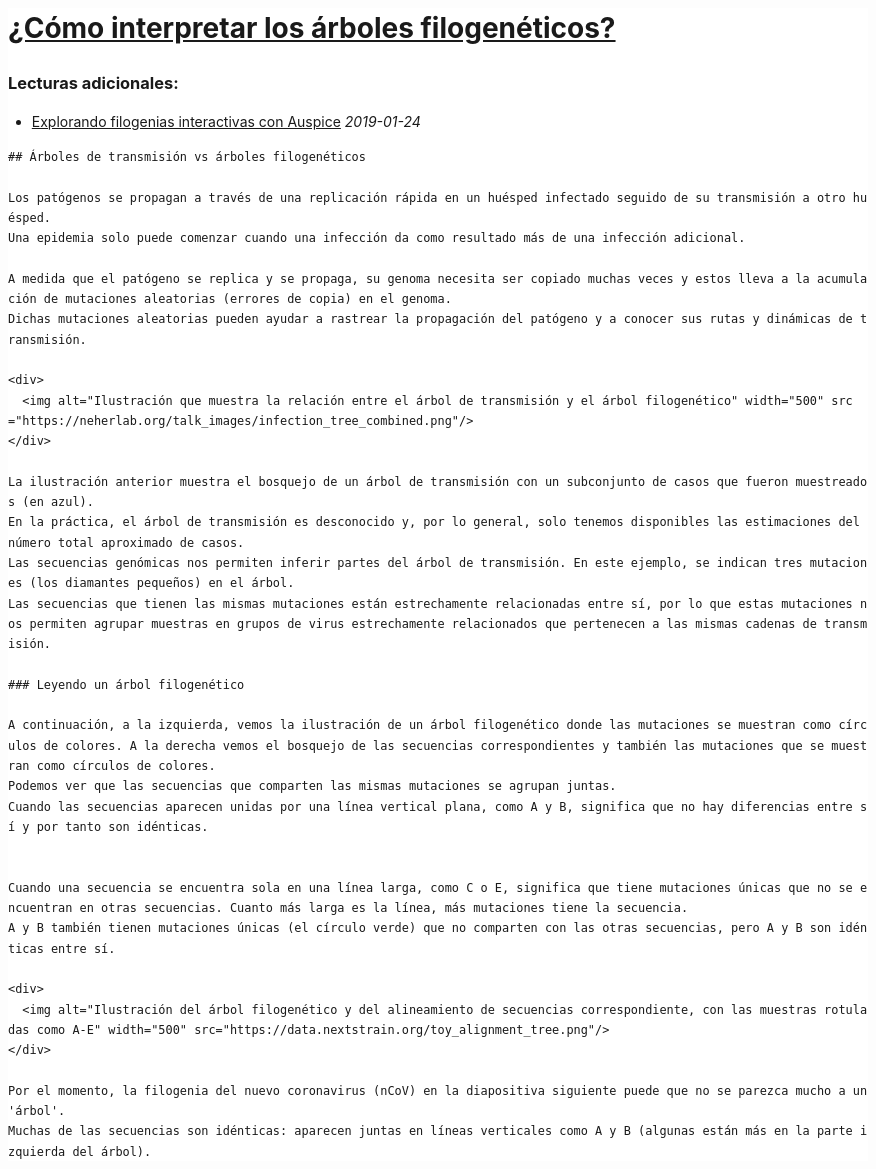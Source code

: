 # [¿Cómo interpretar los árboles filogenéticos?](https://nextstrain.org/ncov/2020-01-30)

### Lecturas adicionales:

* [Explorando filogenias interactivas con Auspice](https://neherlab.org/201901_krisp_auspice.html) _2019-01-24_

```auspiceMainDisplayMarkdown
## Árboles de transmisión vs árboles filogenéticos

Los patógenos se propagan a través de una replicación rápida en un huésped infectado seguido de su transmisión a otro huésped.
Una epidemia solo puede comenzar cuando una infección da como resultado más de una infección adicional.

A medida que el patógeno se replica y se propaga, su genoma necesita ser copiado muchas veces y estos lleva a la acumulación de mutaciones aleatorias (errores de copia) en el genoma.
Dichas mutaciones aleatorias pueden ayudar a rastrear la propagación del patógeno y a conocer sus rutas y dinámicas de transmisión.

<div>
  <img alt="Ilustración que muestra la relación entre el árbol de transmisión y el árbol filogenético" width="500" src="https://neherlab.org/talk_images/infection_tree_combined.png"/>
</div>

La ilustración anterior muestra el bosquejo de un árbol de transmisión con un subconjunto de casos que fueron muestreados (en azul).
En la práctica, el árbol de transmisión es desconocido y, por lo general, solo tenemos disponibles las estimaciones del número total aproximado de casos.
Las secuencias genómicas nos permiten inferir partes del árbol de transmisión. En este ejemplo, se indican tres mutaciones (los diamantes pequeños) en el árbol.
Las secuencias que tienen las mismas mutaciones están estrechamente relacionadas entre sí, por lo que estas mutaciones nos permiten agrupar muestras en grupos de virus estrechamente relacionados que pertenecen a las mismas cadenas de transmisión.

### Leyendo un árbol filogenético

A continuación, a la izquierda, vemos la ilustración de un árbol filogenético donde las mutaciones se muestran como círculos de colores. A la derecha vemos el bosquejo de las secuencias correspondientes y también las mutaciones que se muestran como círculos de colores.
Podemos ver que las secuencias que comparten las mismas mutaciones se agrupan juntas.
Cuando las secuencias aparecen unidas por una línea vertical plana, como A y B, significa que no hay diferencias entre sí y por tanto son idénticas.


Cuando una secuencia se encuentra sola en una línea larga, como C o E, significa que tiene mutaciones únicas que no se encuentran en otras secuencias. Cuanto más larga es la línea, más mutaciones tiene la secuencia.
A y B también tienen mutaciones únicas (el círculo verde) que no comparten con las otras secuencias, pero A y B son idénticas entre sí.

<div>
  <img alt="Ilustración del árbol filogenético y del alineamiento de secuencias correspondiente, con las muestras rotuladas como A-E" width="500" src="https://data.nextstrain.org/toy_alignment_tree.png"/>
</div>

Por el momento, la filogenia del nuevo coronavirus (nCoV) en la diapositiva siguiente puede que no se parezca mucho a un 'árbol'.
Muchas de las secuencias son idénticas: aparecen juntas en líneas verticales como A y B (algunas están más en la parte izquierda del árbol).
```